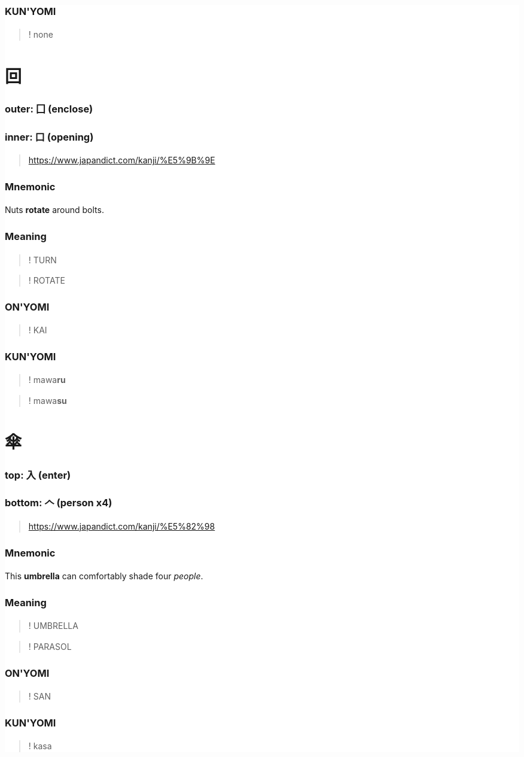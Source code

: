 ### KUN'YOMI
>! none


# 回
### outer: 囗 (enclose)
### inner: 口 (opening)
> https://www.japandict.com/kanji/%E5%9B%9E

### Mnemonic
Nuts **rotate** around bolts.

### Meaning
>! TURN

>! ROTATE

### ON'YOMI
>! KAI

### KUN'YOMI
>! mawa**ru**

>! mawa**su**


# 傘
### top: 入 (enter)
### bottom: 𠆢 (person x4)
> https://www.japandict.com/kanji/%E5%82%98

### Mnemonic
This **umbrella** can comfortably shade four _people_.

### Meaning
>! UMBRELLA

>! PARASOL

### ON'YOMI
>! SAN

### KUN'YOMI
>! kasa

